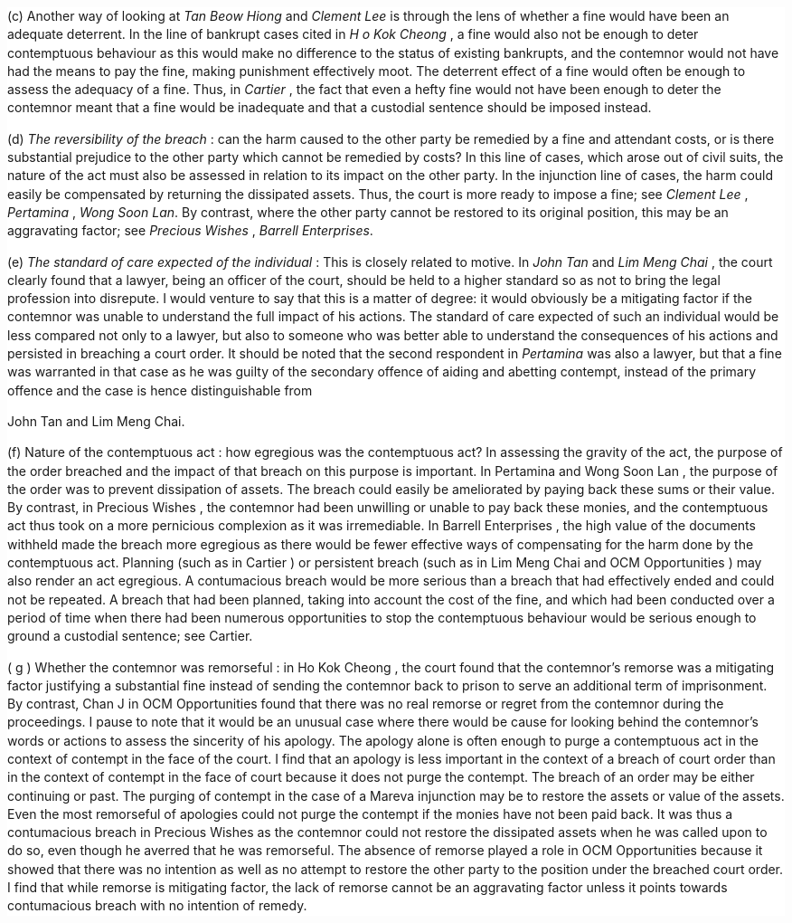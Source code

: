 (c) Another way of looking at _Tan Beow Hiong_ and _Clement Lee_ is through the lens of whether a fine would have been an adequate deterrent. In the line of bankrupt cases cited in _H o Kok Cheong_ , a fine would also not be enough to deter contemptuous behaviour as this would make no difference to the status of existing bankrupts, and the contemnor would not have had the means to pay the fine, making punishment effectively moot. The deterrent effect of a fine would often be enough to assess the adequacy of a fine. Thus, in _Cartier_ , the fact that even a hefty fine would not have been enough to deter the contemnor meant that a fine would be inadequate and that a custodial sentence should be imposed instead. 

(d) _The reversibility of the breach_ : can the harm caused to the other party be remedied by a fine and attendant costs, or is there substantial prejudice to the other party which cannot be remedied by costs? In this line of cases, which arose out of civil suits, the nature of the act must also be assessed in relation to its impact on the other party. In the injunction line of cases, the harm could easily be compensated by returning the dissipated assets. Thus, the court is more ready to impose a fine; see _Clement Lee_ , _Pertamina_ , _Wong Soon Lan_. By contrast, where the other party cannot be restored to its original position, this may be an aggravating factor; see _Precious Wishes_ , _Barrell Enterprises_. 

(e) _The standard of care expected of the individual_ : This is closely related to motive. In _John Tan_ and _Lim Meng Chai_ , the court clearly found that a lawyer, being an officer of the court, should be held to a higher standard so as not to bring the legal profession into disrepute. I would venture to say that this is a matter of degree: it would obviously be a mitigating factor if the contemnor was unable to understand the full impact of his actions. The standard of care expected of such an individual would be less compared not only to a lawyer, but also to someone who was better able to understand the consequences of his actions and persisted in breaching a court order. It should be noted that the second respondent in _Pertamina_ was also a lawyer, but that a fine was warranted in that case as he was guilty of the secondary offence of aiding and abetting contempt, instead of the primary offence and the case is hence distinguishable from 


 John Tan and Lim Meng Chai. 

 (f) Nature of the contemptuous act : how egregious was the contemptuous act? In assessing the gravity of the act, the purpose of the order breached and the impact of that breach on this purpose is important. In Pertamina and Wong Soon Lan , the purpose of the order was to prevent dissipation of assets. The breach could easily be ameliorated by paying back these sums or their value. By contrast, in Precious Wishes , the contemnor had been unwilling or unable to pay back these monies, and the contemptuous act thus took on a more pernicious complexion as it was irremediable. In Barrell Enterprises , the high value of the documents withheld made the breach more egregious as there would be fewer effective ways of compensating for the harm done by the contemptuous act. Planning (such as in Cartier ) or persistent breach (such as in Lim Meng Chai and OCM Opportunities ) may also render an act egregious. A contumacious breach would be more serious than a breach that had effectively ended and could not be repeated. A breach that had been planned, taking into account the cost of the fine, and which had been conducted over a period of time when there had been numerous opportunities to stop the contemptuous behaviour would be serious enough to ground a custodial sentence; see Cartier. 

 ( g ) Whether the contemnor was remorseful : in Ho Kok Cheong , the court found that the contemnor’s remorse was a mitigating factor justifying a substantial fine instead of sending the contemnor back to prison to serve an additional term of imprisonment. By contrast, Chan J in OCM Opportunities found that there was no real remorse or regret from the contemnor during the proceedings. I pause to note that it would be an unusual case where there would be cause for looking behind the contemnor’s words or actions to assess the sincerity of his apology. The apology alone is often enough to purge a contemptuous act in the context of contempt in the face of the court. I find that an apology is less important in the context of a breach of court order than in the context of contempt in the face of court because it does not purge the contempt. The breach of an order may be either continuing or past. The purging of contempt in the case of a Mareva injunction may be to restore the assets or value of the assets. Even the most remorseful of apologies could not purge the contempt if the monies have not been paid back. It was thus a contumacious breach in Precious Wishes as the contemnor could not restore the dissipated assets when he was called upon to do so, even though he averred that he was remorseful. The absence of remorse played a role in OCM Opportunities because it showed that there was no intention as well as no attempt to restore the other party to the position under the breached court order. I find that while remorse is mitigating factor, the lack of remorse cannot be an aggravating factor unless it points towards contumacious breach with no intention of remedy. 
